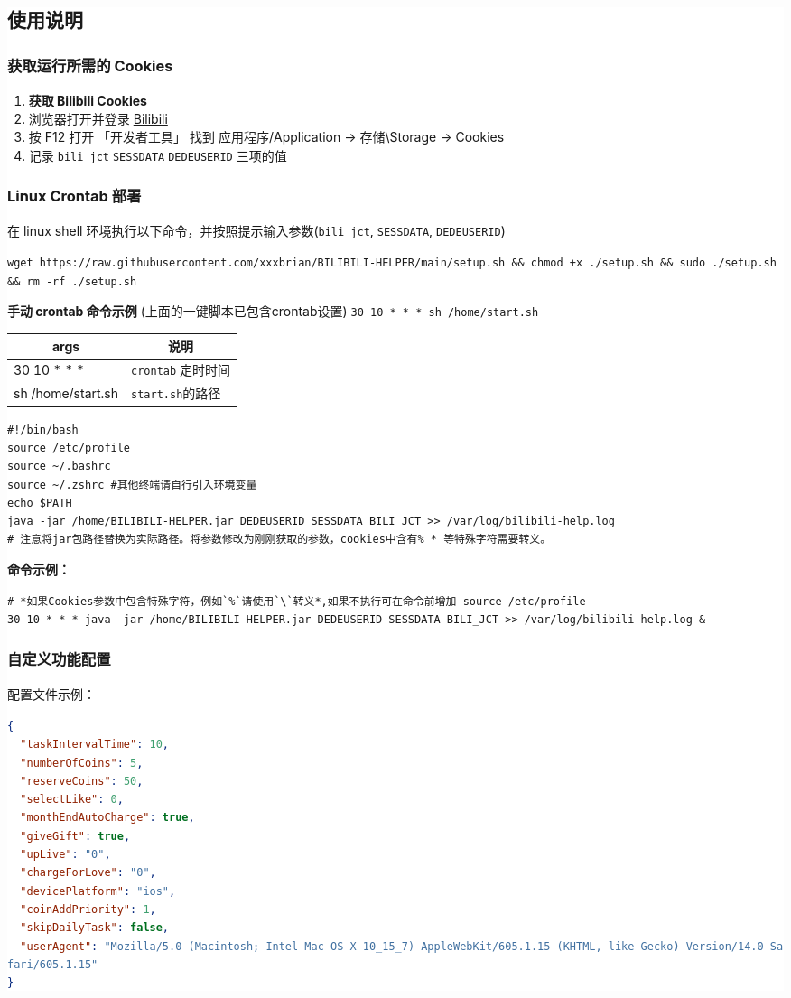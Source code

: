 ## 使用说明

### 获取运行所需的 Cookies

1. **获取 Bilibili Cookies**
2. 浏览器打开并登录 [Bilibili](bilibili.com)
3. 按 F12 打开 「开发者工具」 找到 应用程序/Application -\> 存储\Storage -\> Cookies
4. 记录 `bili_jct` `SESSDATA` `DEDEUSERID` 三项的值

### Linux Crontab 部署

在 linux shell 环境执行以下命令，并按照提示输入参数(`bili_jct`, `SESSDATA`, `DEDEUSERID`)

```shell
wget https://raw.githubusercontent.com/xxxbrian/BILIBILI-HELPER/main/setup.sh && chmod +x ./setup.sh && sudo ./setup.sh && rm -rf ./setup.sh
```

**手动 crontab 命令示例**  (上面的一键脚本已包含crontab设置)
`30 10 * * * sh /home/start.sh`

| args              | 说明               |
| ----------------- | ------------------ |
| 30 10 \* \* \*    | `crontab` 定时时间 |
| sh /home/start.sh | `start.sh`的路径   |

```shell
#!/bin/bash
source /etc/profile
source ~/.bashrc
source ~/.zshrc #其他终端请自行引入环境变量
echo $PATH
java -jar /home/BILIBILI-HELPER.jar DEDEUSERID SESSDATA BILI_JCT >> /var/log/bilibili-help.log
# 注意将jar包路径替换为实际路径。将参数修改为刚刚获取的参数，cookies中含有% * 等特殊字符需要转义。
```

**命令示例：**

```shell
# *如果Cookies参数中包含特殊字符，例如`%`请使用`\`转义*,如果不执行可在命令前增加 source /etc/profile
30 10 * * * java -jar /home/BILIBILI-HELPER.jar DEDEUSERID SESSDATA BILI_JCT >> /var/log/bilibili-help.log &
```

### 自定义功能配置

配置文件示例：

```json
{
  "taskIntervalTime": 10,
  "numberOfCoins": 5,
  "reserveCoins": 50,
  "selectLike": 0,
  "monthEndAutoCharge": true,
  "giveGift": true,
  "upLive": "0",
  "chargeForLove": "0",
  "devicePlatform": "ios",
  "coinAddPriority": 1,
  "skipDailyTask": false,
  "userAgent": "Mozilla/5.0 (Macintosh; Intel Mac OS X 10_15_7) AppleWebKit/605.1.15 (KHTML, like Gecko) Version/14.0 Safari/605.1.15"
}
```
